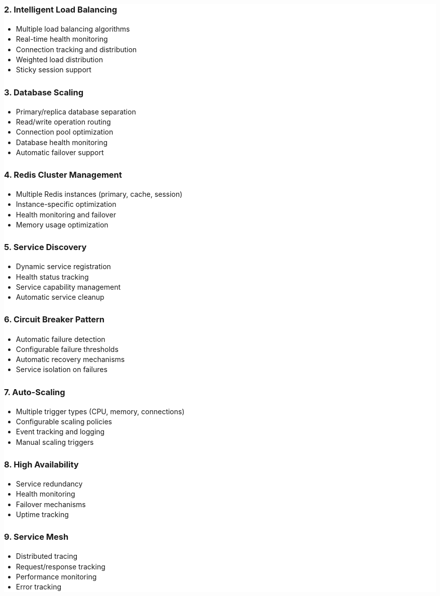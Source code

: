 ### 2. Intelligent Load Balancing
- Multiple load balancing algorithms
- Real-time health monitoring
- Connection tracking and distribution
- Weighted load distribution
- Sticky session support

### 3. Database Scaling
- Primary/replica database separation
- Read/write operation routing
- Connection pool optimization
- Database health monitoring
- Automatic failover support

### 4. Redis Cluster Management
- Multiple Redis instances (primary, cache, session)
- Instance-specific optimization
- Health monitoring and failover
- Memory usage optimization

### 5. Service Discovery
- Dynamic service registration
- Health status tracking
- Service capability management
- Automatic service cleanup

### 6. Circuit Breaker Pattern
- Automatic failure detection
- Configurable failure thresholds
- Automatic recovery mechanisms
- Service isolation on failures

### 7. Auto-Scaling
- Multiple trigger types (CPU, memory, connections)
- Configurable scaling policies
- Event tracking and logging
- Manual scaling triggers

### 8. High Availability
- Service redundancy
- Health monitoring
- Failover mechanisms
- Uptime tracking

### 9. Service Mesh
- Distributed tracing
- Request/response tracking
- Performance monitoring
- Error tracking
